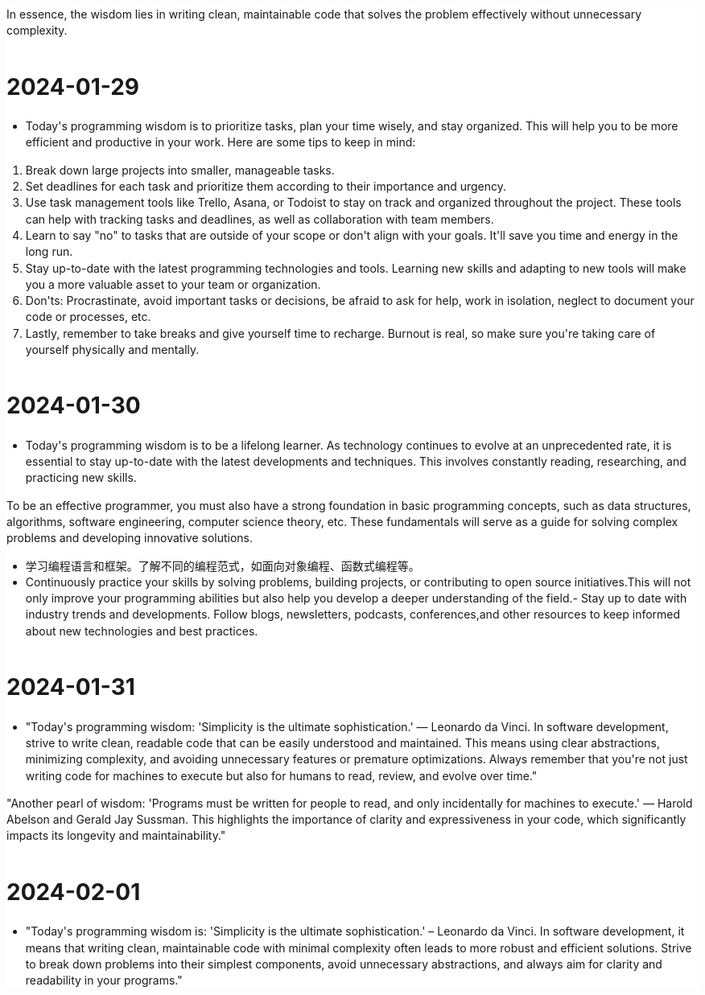 In essence, the wisdom lies in writing clean, maintainable code that solves the problem effectively without unnecessary complexity.

# 2024-01-29
- Today's programming wisdom is to prioritize tasks, plan your time wisely, and stay organized. This will help you to be more efficient and productive in your work. Here are some tips to keep in mind:

1. Break down large projects into smaller, manageable tasks.
2. Set deadlines for each task and prioritize them according to their importance and urgency. 
3. Use task management tools like Trello, Asana, or Todoist to stay on track and organized throughout the project. These tools can help with tracking tasks and deadlines, as well as collaboration with team members.  
4. Learn to say "no" to tasks that are outside of your scope or don't align with your goals. It'll save you time and energy in the long run.   
5. Stay up-to-date with the latest programming technologies and tools. Learning new skills and adapting to new tools will make you a more valuable asset to your team or organization.    
6. Don'ts: Procrastinate, avoid important tasks or decisions, be afraid to ask for help, work in isolation, neglect to document your code or processes, etc.     
7. Lastly, remember to take breaks and give yourself time to recharge. Burnout is real, so make sure you're taking care of yourself physically and mentally.

# 2024-01-30
- Today's programming wisdom is to be a lifelong learner. As technology continues to evolve at an unprecedented rate, it is essential to stay up-to-date with the latest developments and techniques. This involves constantly reading, researching, and practicing new skills.

To be an effective programmer, you must also have a strong foundation in basic programming concepts, such as data structures, algorithms, software engineering, computer science theory, etc. These fundamentals will serve as a guide for solving complex problems and developing innovative solutions. 
 - 学习编程语言和框架。了解不同的编程范式，如面向对象编程、函数式编程等。
- Continuously practice your skills by solving problems, building projects, or contributing to open source initiatives.This will not only improve your programming abilities but also help you develop a deeper understanding of the field.- Stay up to date with industry trends and developments. Follow blogs, newsletters, podcasts, conferences,and other resources to keep informed about new technologies and best practices.

# 2024-01-31
- "Today's programming wisdom: 'Simplicity is the ultimate sophistication.' — Leonardo da Vinci. In software development, strive to write clean, readable code that can be easily understood and maintained. This means using clear abstractions, minimizing complexity, and avoiding unnecessary features or premature optimizations. Always remember that you're not just writing code for machines to execute but also for humans to read, review, and evolve over time." 

"Another pearl of wisdom: 'Programs must be written for people to read, and only incidentally for machines to execute.' — Harold Abelson and Gerald Jay Sussman. This highlights the importance of clarity and expressiveness in your code, which significantly impacts its longevity and maintainability."

# 2024-02-01
- "Today's programming wisdom is: 'Simplicity is the ultimate sophistication.' – Leonardo da Vinci. In software development, it means that writing clean, maintainable code with minimal complexity often leads to more robust and efficient solutions. Strive to break down problems into their simplest components, avoid unnecessary abstractions, and always aim for clarity and readability in your programs." 
